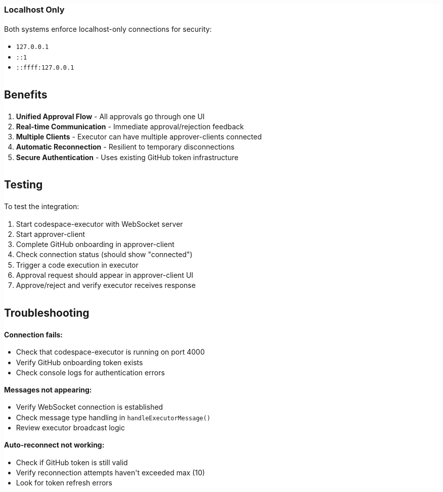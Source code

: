 ### Localhost Only
Both systems enforce localhost-only connections for security:
- `127.0.0.1`
- `::1`
- `::ffff:127.0.0.1`

## Benefits

1. **Unified Approval Flow** - All approvals go through one UI
2. **Real-time Communication** - Immediate approval/rejection feedback
3. **Multiple Clients** - Executor can have multiple approver-clients connected
4. **Automatic Reconnection** - Resilient to temporary disconnections
5. **Secure Authentication** - Uses existing GitHub token infrastructure

## Testing

To test the integration:

1. Start codespace-executor with WebSocket server
2. Start approver-client
3. Complete GitHub onboarding in approver-client
4. Check connection status (should show "connected")
5. Trigger a code execution in executor
6. Approval request should appear in approver-client UI
7. Approve/reject and verify executor receives response

## Troubleshooting

**Connection fails:**
- Check that codespace-executor is running on port 4000
- Verify GitHub onboarding token exists
- Check console logs for authentication errors

**Messages not appearing:**
- Verify WebSocket connection is established
- Check message type handling in `handleExecutorMessage()`
- Review executor broadcast logic

**Auto-reconnect not working:**
- Check if GitHub token is still valid
- Verify reconnection attempts haven't exceeded max (10)
- Look for token refresh errors
